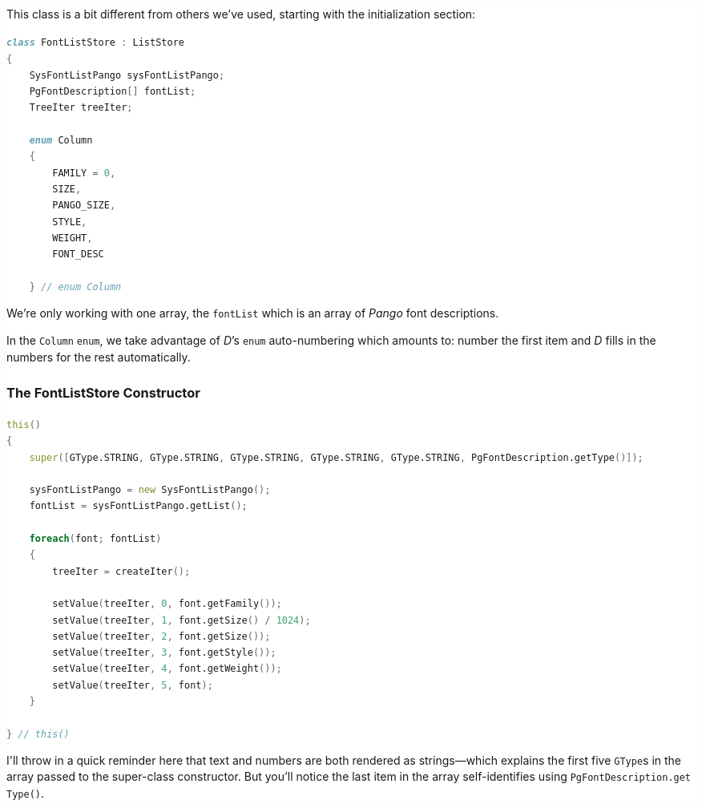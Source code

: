 This class is a bit different from others we’ve used, starting with the initialization section:

```d
class FontListStore : ListStore
{
	SysFontListPango sysFontListPango;
	PgFontDescription[] fontList;
	TreeIter treeIter;
	
	enum Column
	{
		FAMILY = 0,
		SIZE,
		PANGO_SIZE,
		STYLE,
		WEIGHT,
		FONT_DESC
		
	} // enum Column
```

 We’re only working with one array, the `fontList` which is an array of *Pango* font descriptions.

In the `Column` `enum`, we take advantage of *D*’s `enum` auto-numbering which amounts to: number the first item and *D* fills in the numbers for the rest automatically.

### The FontListStore Constructor

```d
this()
{
	super([GType.STRING, GType.STRING, GType.STRING, GType.STRING, GType.STRING, PgFontDescription.getType()]);

	sysFontListPango = new SysFontListPango();
	fontList = sysFontListPango.getList();
		
	foreach(font; fontList)
	{
		treeIter = createIter();
			
		setValue(treeIter, 0, font.getFamily());
		setValue(treeIter, 1, font.getSize() / 1024);
		setValue(treeIter, 2, font.getSize());
		setValue(treeIter, 3, font.getStyle());
		setValue(treeIter, 4, font.getWeight());
		setValue(treeIter, 5, font);
	}

} // this()
```

I'll throw in a quick reminder here that  text and numbers are both rendered as strings—which explains the first five `GType`s in the array passed to the super-class constructor. But you’ll notice the last item in the array self-identifies using `PgFontDescription.getType()`.

